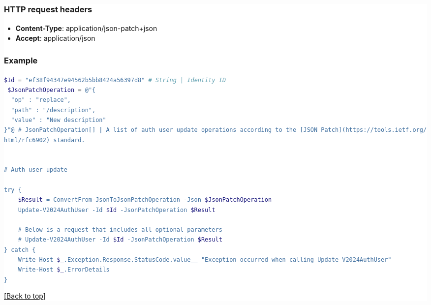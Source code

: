 ### HTTP request headers
- **Content-Type**: application/json-patch+json
- **Accept**: application/json

### Example
```powershell
$Id = "ef38f94347e94562b5bb8424a56397d8" # String | Identity ID
 $JsonPatchOperation = @"{
  "op" : "replace",
  "path" : "/description",
  "value" : "New description"
}"@ # JsonPatchOperation[] | A list of auth user update operations according to the [JSON Patch](https://tools.ietf.org/html/rfc6902) standard.
 

# Auth user update

try {
    $Result = ConvertFrom-JsonToJsonPatchOperation -Json $JsonPatchOperation
    Update-V2024AuthUser -Id $Id -JsonPatchOperation $Result 
    
    # Below is a request that includes all optional parameters
    # Update-V2024AuthUser -Id $Id -JsonPatchOperation $Result  
} catch {
    Write-Host $_.Exception.Response.StatusCode.value__ "Exception occurred when calling Update-V2024AuthUser"
    Write-Host $_.ErrorDetails
}
```
[[Back to top]](#) 

